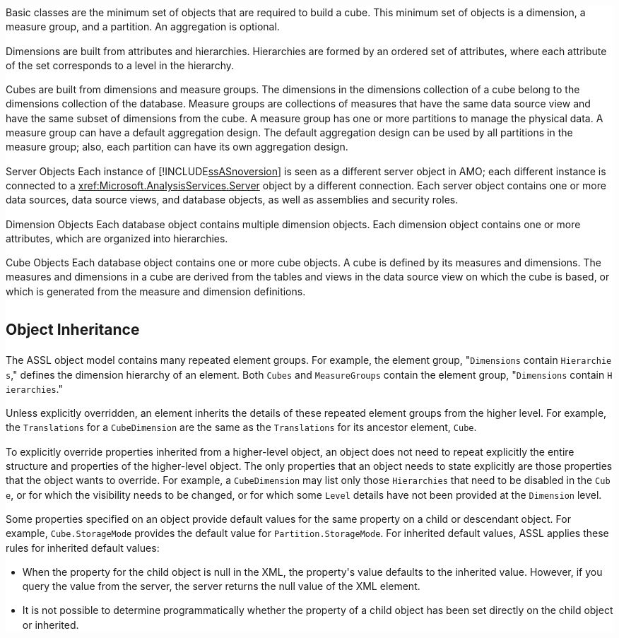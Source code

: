  Basic classes are the minimum set of objects that are required to build a cube. This minimum set of objects is a dimension, a measure group, and a partition. An aggregation is optional.

 Dimensions are built from attributes and hierarchies. Hierarchies are formed by an ordered set of attributes, where each attribute of the set corresponds to a level in the hierarchy.

 Cubes are built from dimensions and measure groups. The dimensions in the dimensions collection of a cube belong to the dimensions collection of the database. Measure groups are collections of measures that have the same data source view and have the same subset of dimensions from the cube. A measure group has one or more partitions to manage the physical data. A measure group can have a default aggregation design. The default aggregation design can be used by all partitions in the measure group; also, each partition can have its own aggregation design.

 Server Objects
 Each instance of [!INCLUDE[ssASnoversion](../../../includes/ssasnoversion-md.md)] is seen as a different server object in AMO; each different instance is connected to a <xref:Microsoft.AnalysisServices.Server> object by a different connection. Each server object contains one or more data sources, data source views, and database objects, as well as assemblies and security roles.

 Dimension Objects
 Each database object contains multiple dimension objects. Each dimension object contains one or more attributes, which are organized into hierarchies.

 Cube Objects
 Each database object contains one or more cube objects. A cube is defined by its measures and dimensions. The measures and dimensions in a cube are derived from the tables and views in the data source view on which the cube is based, or which is generated from the measure and dimension definitions.

## Object Inheritance
 The ASSL object model contains many repeated element groups. For example, the element group, "`Dimensions` contain `Hierarchies`," defines the dimension hierarchy of an element. Both `Cubes` and `MeasureGroups` contain the element group, "`Dimensions` contain `Hierarchies`."

 Unless explicitly overridden, an element inherits the details of these repeated element groups from the higher level. For example, the `Translations` for a `CubeDimension` are the same as the `Translations` for its ancestor element, `Cube`.

 To explicitly override properties inherited from a higher-level object, an object does not need to repeat explicitly the entire structure and properties of the higher-level object. The only properties that an object needs to state explicitly are those properties that the object wants to override. For example, a `CubeDimension` may list only those `Hierarchies` that need to be disabled in the `Cube`, or for which the visibility needs to be changed, or for which some `Level` details have not been provided at the `Dimension` level.

 Some properties specified on an object provide default values for the same property on a child or descendant object. For example, `Cube.StorageMode` provides the default value for `Partition.StorageMode`. For inherited default values, ASSL applies these rules for inherited default values:

-   When the property for the child object is null in the XML, the property's value defaults to the inherited value. However, if you query the value from the server, the server returns the null value of the XML element.

-   It is not possible to determine programmatically whether the property of a child object has been set directly on the child object or inherited.
